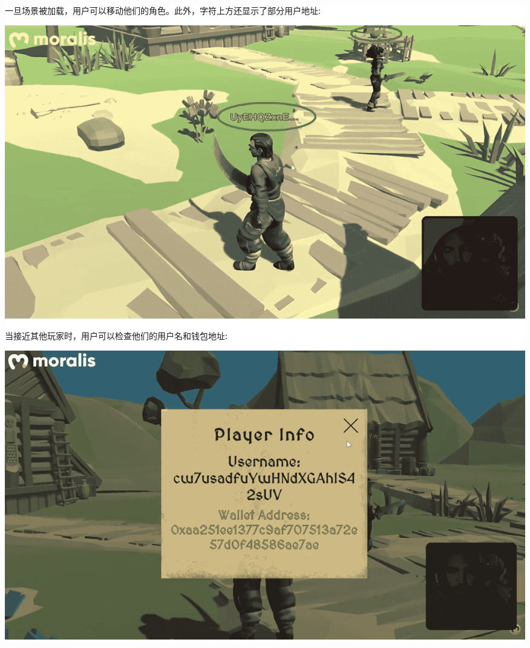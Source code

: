 一旦场景被加载，用户可以移动他们的角色。此外，字符上方还显示了部分用户地址:

![](img/074a28ce5d1375a18fe28f73c40641ce.png)

当接近其他玩家时，用户可以检查他们的用户名和钱包地址:

![](img/485fe622547c9c7480a0ec5b44cf85fd.png)
